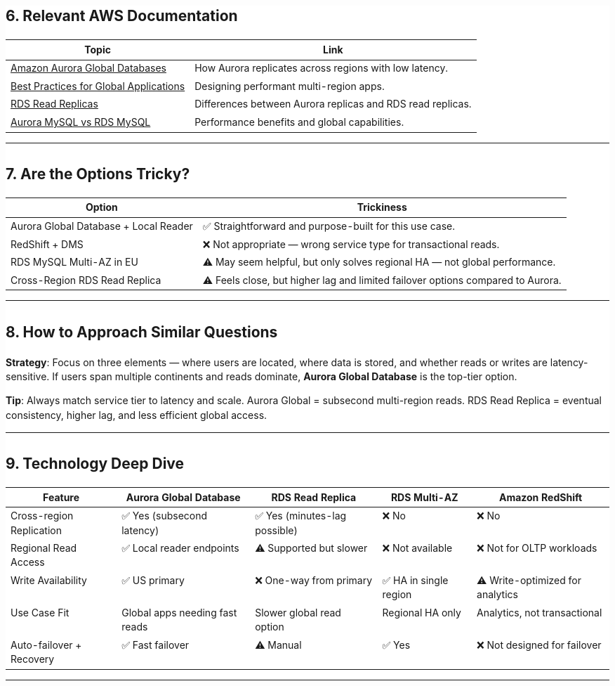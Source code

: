 
## 6. Relevant AWS Documentation

| Topic                                                                                                                                             | Link                                                       |
| ------------------------------------------------------------------------------------------------------------------------------------------------- | ---------------------------------------------------------- |
| [Amazon Aurora Global Databases](https://docs.aws.amazon.com/AmazonRDS/latest/AuroraUserGuide/aurora-global-database.html)                        | How Aurora replicates across regions with low latency.     |
| [Best Practices for Global Applications](https://aws.amazon.com/blogs/database/best-practices-for-building-global-applications-on-amazon-aurora/) | Designing performant multi-region apps.                    |
| [RDS Read Replicas](https://docs.aws.amazon.com/AmazonRDS/latest/UserGuide/USER_ReadRepl.html)                                                    | Differences between Aurora replicas and RDS read replicas. |
| [Aurora MySQL vs RDS MySQL](https://docs.aws.amazon.com/AmazonRDS/latest/AuroraUserGuide/AuroraMySQL.Updates.20180206.html)                       | Performance benefits and global capabilities.              |

---

## 7. Are the Options Tricky?

| Option                                | Trickiness                                                                      |
| ------------------------------------- | ------------------------------------------------------------------------------- |
| Aurora Global Database + Local Reader | ✅ Straightforward and purpose-built for this use case.                         |
| RedShift + DMS                        | ❌ Not appropriate — wrong service type for transactional reads.                |
| RDS MySQL Multi-AZ in EU              | ⚠️ May seem helpful, but only solves regional HA — not global performance.      |
| Cross-Region RDS Read Replica         | ⚠️ Feels close, but higher lag and limited failover options compared to Aurora. |

---

## 8. How to Approach Similar Questions

**Strategy**: Focus on three elements — where users are located, where data is stored, and whether reads or writes are latency-sensitive. If users span multiple continents and reads dominate, **Aurora Global Database** is the top-tier option.

**Tip**: Always match service tier to latency and scale. Aurora Global = subsecond multi-region reads. RDS Read Replica = eventual consistency, higher lag, and less efficient global access.

---

## 9. Technology Deep Dive

| Feature                  | Aurora Global Database         | RDS Read Replica              | RDS Multi-AZ           | Amazon RedShift                  |
| ------------------------ | ------------------------------ | ----------------------------- | ---------------------- | -------------------------------- |
| Cross-region Replication | ✅ Yes (subsecond latency)     | ✅ Yes (minutes-lag possible) | ❌ No                  | ❌ No                            |
| Regional Read Access     | ✅ Local reader endpoints      | ⚠️ Supported but slower       | ❌ Not available       | ❌ Not for OLTP workloads        |
| Write Availability       | ✅ US primary                  | ❌ One-way from primary       | ✅ HA in single region | ⚠️ Write-optimized for analytics |
| Use Case Fit             | Global apps needing fast reads | Slower global read option     | Regional HA only       | Analytics, not transactional     |
| Auto-failover + Recovery | ✅ Fast failover               | ⚠️ Manual                     | ✅ Yes                 | ❌ Not designed for failover     |

---
